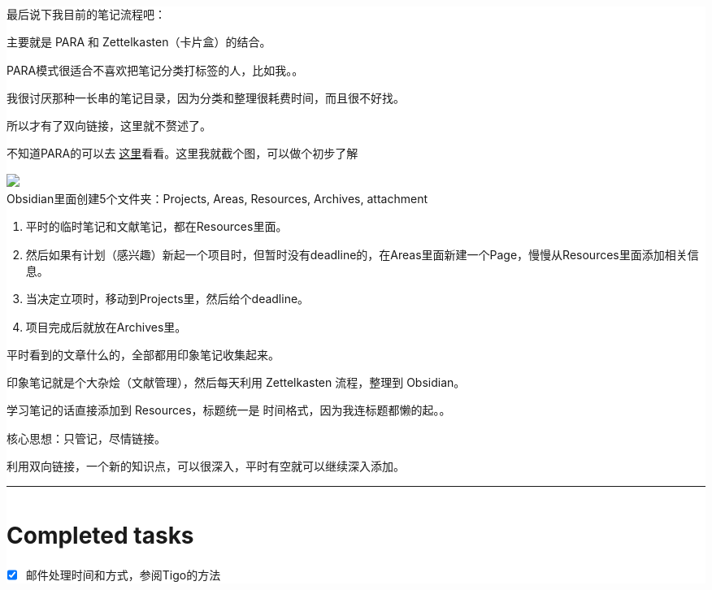 最后说下我目前的笔记流程吧：

主要就是 PARA 和 Zettelkasten（卡片盒）的结合。

PARA模式很适合不喜欢把笔记分类打标签的人，比如我。。

我很讨厌那种一长串的笔记目录，因为分类和整理很耗费时间，而且很不好找。

所以才有了双向链接，这里就不赘述了。

不知道PARA的可以去 [这里](https://link.zhihu.com/?target=https%3A//fortelabs.co/page/1/%3Fs%3DPARA)看看。这里我就截个图，可以做个初步了解

![](https://pic3.zhimg.com/80/v2-fce42f74d346cefaa17e91012d36bc96_720w.jpg)\
Obsidian里面创建5个文件夹：Projects, Areas, Resources, Archives, attachment

1. 平时的临时笔记和文献笔记，都在Resources里面。

1. 然后如果有计划（感兴趣）新起一个项目时，但暂时没有deadline的，在Areas里面新建一个Page，慢慢从Resources里面添加相关信息。

1. 当决定立项时，移动到Projects里，然后给个deadline。

1. 项目完成后就放在Archives里。

平时看到的文章什么的，全部都用印象笔记收集起来。

印象笔记就是个大杂烩（文献管理），然后每天利用 Zettelkasten 流程，整理到 Obsidian。

学习笔记的话直接添加到 Resources，标题统一是 时间格式，因为我连标题都懒的起。。

核心思想：只管记，尽情链接。

利用双向链接，一个新的知识点，可以很深入，平时有空就可以继续深入添加。


---
# Completed tasks

- [x] 邮件处理时间和方式，参阅Tigo的方法

[^1]: 2022-08-24

    ~关于Daily-jots应该是保持清空状态，也就是每个jot，需要有归处，而不是保持在inbox里，~

    ~可以有短暂时间的发酵，但要控制数量，不能太多。~

    ~如果没用的，添加删除线~

    ~还有很多无法归类的，等待自动archive吧~

[^2]: 2022-08-04 

    关于areas分类，是否可以尝试使用情绪标签或者功能标签，比如health, happiness, finances, life quality

    或者欲望/结果标签，confotable zone标签？有用的？想做的？有益的

    主要是为了更直观更便捷，直觉性的方式来组织，减少不必要的脑力活动，不过多的进行内容评判标签化，以内容为核心。

    2个维度，兴趣指数I和困难指数D，还有其它的可以考虑，比如时间敏感度，优先级，最多选择2个，否则物极必反

    同时，不使用tag/subtag，没有分类压力，也方便删减

    areas作为pre-projects，其他均放入resources里面，或者areas都可以不要了，或者做为长期目标的projects

    **按照之前的官方流程图，Jots的作用是capture，Notes是整理，Task是计划优先级，Calendar是安排完成**


[^3]: 使用Agenda app
[^4]: Jots
[^5]: a
[^6]: V
[^7]: V
[^8]: a
[^9]: 7 NOTES
[^10]: Notebooks
[^11]: BEic4
[^12]: 2021-04-25 NOTE
[^13]: IF PKM
[^14]: Progressive Summarization
[^15]: . tag: #Enlish #gain #Areas
[^16]: ESLpodAFTERi
[^17]: Areas
[^18]: roamresearch.com obsidian.md